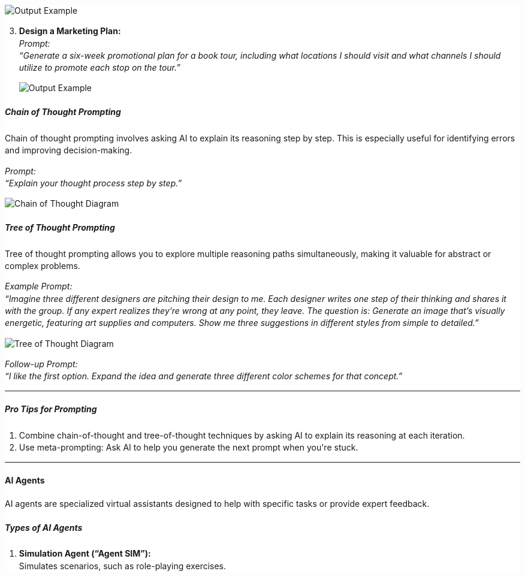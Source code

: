    ![Output Example](https://raw.githubusercontent.com/kranthiB/tech-pulse/main/images/prompt-engineering/0005-B-PCT.png)  

3. **Design a Marketing Plan:**  
   *Prompt:*  
   *“Generate a six-week promotional plan for a book tour, including what locations I should visit and what channels I should utilize to promote each stop on the tour.”*  

   ![Output Example](https://raw.githubusercontent.com/kranthiB/tech-pulse/main/images/prompt-engineering/0005-C-PCT.png)  


##### **Chain of Thought Prompting**

Chain of thought prompting involves asking AI to explain its reasoning step by step. This is especially useful for identifying errors and improving decision-making.  

*Prompt:*  
*“Explain your thought process step by step.”*  

![Chain of Thought Diagram](https://raw.githubusercontent.com/kranthiB/tech-pulse/main/images/prompt-engineering/0006-COT.png)  


##### **Tree of Thought Prompting**

Tree of thought prompting allows you to explore multiple reasoning paths simultaneously, making it valuable for abstract or complex problems.  

*Example Prompt:*  
*“Imagine three different designers are pitching their design to me. Each designer writes one step of their thinking and shares it with the group. If any expert realizes they’re wrong at any point, they leave. The question is: Generate an image that’s visually energetic, featuring art supplies and computers. Show me three suggestions in different styles from simple to detailed.”*  

![Tree of Thought Diagram](https://raw.githubusercontent.com/kranthiB/tech-pulse/main/images/prompt-engineering/0007-TOT.png)  

*Follow-up Prompt:*  
*“I like the first option. Expand the idea and generate three different color schemes for that concept.”*  

---

##### **Pro Tips for Prompting**

1. Combine chain-of-thought and tree-of-thought techniques by asking AI to explain its reasoning at each iteration.  
2. Use meta-prompting: Ask AI to help you generate the next prompt when you're stuck.  

---

#### AI Agents

AI agents are specialized virtual assistants designed to help with specific tasks or provide expert feedback.  

##### **Types of AI Agents**

1. **Simulation Agent (“Agent SIM”):**  
   Simulates scenarios, such as role-playing exercises.  
